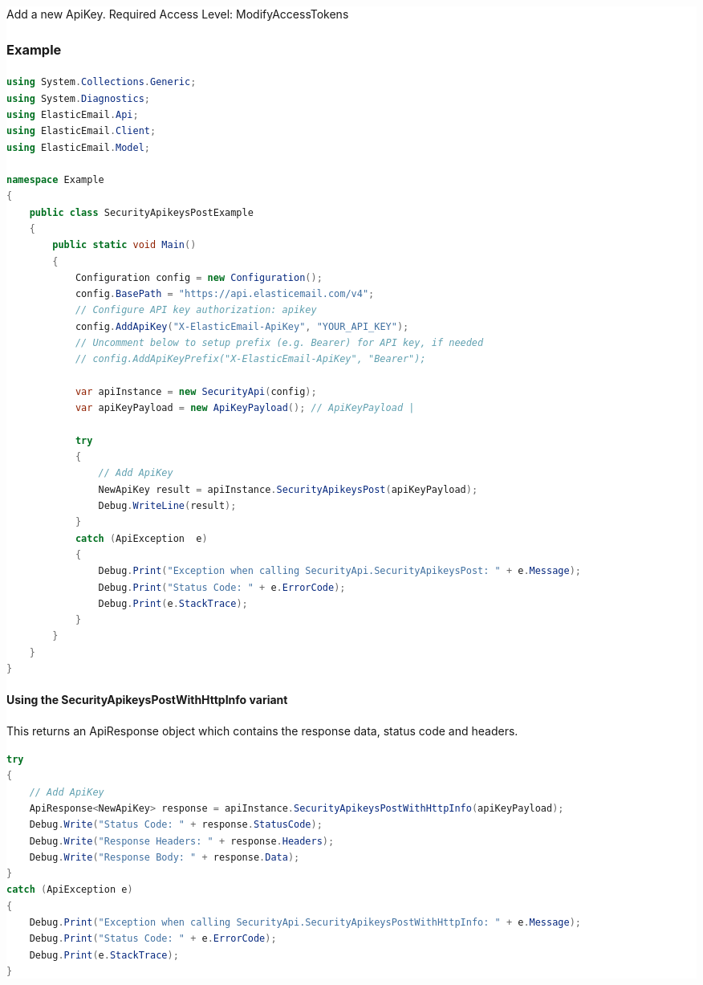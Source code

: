 Add a new ApiKey. Required Access Level: ModifyAccessTokens

### Example
```csharp
using System.Collections.Generic;
using System.Diagnostics;
using ElasticEmail.Api;
using ElasticEmail.Client;
using ElasticEmail.Model;

namespace Example
{
    public class SecurityApikeysPostExample
    {
        public static void Main()
        {
            Configuration config = new Configuration();
            config.BasePath = "https://api.elasticemail.com/v4";
            // Configure API key authorization: apikey
            config.AddApiKey("X-ElasticEmail-ApiKey", "YOUR_API_KEY");
            // Uncomment below to setup prefix (e.g. Bearer) for API key, if needed
            // config.AddApiKeyPrefix("X-ElasticEmail-ApiKey", "Bearer");

            var apiInstance = new SecurityApi(config);
            var apiKeyPayload = new ApiKeyPayload(); // ApiKeyPayload | 

            try
            {
                // Add ApiKey
                NewApiKey result = apiInstance.SecurityApikeysPost(apiKeyPayload);
                Debug.WriteLine(result);
            }
            catch (ApiException  e)
            {
                Debug.Print("Exception when calling SecurityApi.SecurityApikeysPost: " + e.Message);
                Debug.Print("Status Code: " + e.ErrorCode);
                Debug.Print(e.StackTrace);
            }
        }
    }
}
```

#### Using the SecurityApikeysPostWithHttpInfo variant
This returns an ApiResponse object which contains the response data, status code and headers.

```csharp
try
{
    // Add ApiKey
    ApiResponse<NewApiKey> response = apiInstance.SecurityApikeysPostWithHttpInfo(apiKeyPayload);
    Debug.Write("Status Code: " + response.StatusCode);
    Debug.Write("Response Headers: " + response.Headers);
    Debug.Write("Response Body: " + response.Data);
}
catch (ApiException e)
{
    Debug.Print("Exception when calling SecurityApi.SecurityApikeysPostWithHttpInfo: " + e.Message);
    Debug.Print("Status Code: " + e.ErrorCode);
    Debug.Print(e.StackTrace);
}
```
